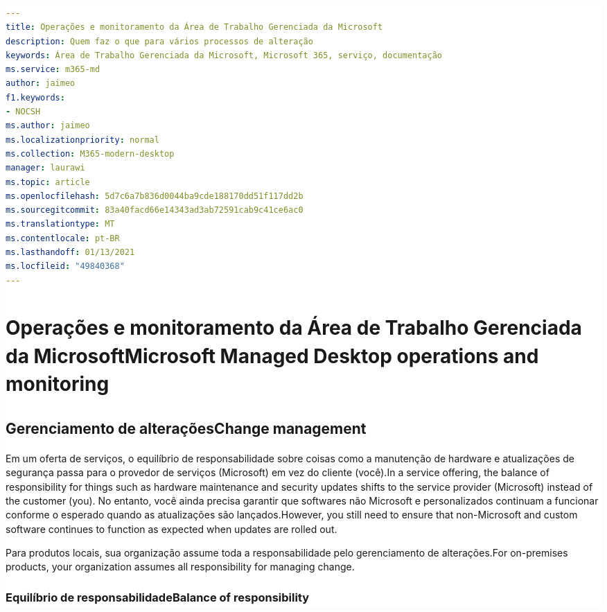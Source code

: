 ```yaml
---
title: Operações e monitoramento da Área de Trabalho Gerenciada da Microsoft
description: Quem faz o que para vários processos de alteração
keywords: Área de Trabalho Gerenciada da Microsoft, Microsoft 365, serviço, documentação
ms.service: m365-md
author: jaimeo
f1.keywords:
- NOCSH
ms.author: jaimeo
ms.localizationpriority: normal
ms.collection: M365-modern-desktop
manager: laurawi
ms.topic: article
ms.openlocfilehash: 5d7c6a7b836d0044ba9cde188170dd51f117dd2b
ms.sourcegitcommit: 83a40facd66e14343ad3ab72591cab9c41ce6ac0
ms.translationtype: MT
ms.contentlocale: pt-BR
ms.lasthandoff: 01/13/2021
ms.locfileid: "49840368"
---
```

# <a name="microsoft-managed-desktop-operations-and-monitoring"></a><span data-ttu-id="71d5f-104">Operações e monitoramento da Área de Trabalho Gerenciada da Microsoft</span><span class="sxs-lookup"><span data-stu-id="71d5f-104">Microsoft Managed Desktop operations and monitoring</span></span>




## <a name="change-management"></a><span data-ttu-id="71d5f-105">Gerenciamento de alterações</span><span class="sxs-lookup"><span data-stu-id="71d5f-105">Change management</span></span>

<span data-ttu-id="71d5f-106">Em um oferta de serviços, o equilíbrio de responsabilidade sobre coisas como a manutenção de hardware e atualizações de segurança passa para o provedor de serviços (Microsoft) em vez do cliente (você).</span><span class="sxs-lookup"><span data-stu-id="71d5f-106">In a service offering, the balance of responsibility for things such as hardware maintenance and security updates shifts to the service provider (Microsoft) instead of the customer (you).</span></span> <span data-ttu-id="71d5f-107">No entanto, você ainda precisa garantir que softwares não Microsoft e personalizados continuam a funcionar conforme o esperado quando as atualizações são lançados.</span><span class="sxs-lookup"><span data-stu-id="71d5f-107">However, you still need to ensure that non-Microsoft and custom software continues to function as expected when updates are rolled out.</span></span>

<span data-ttu-id="71d5f-108">Para produtos locais, sua organização assume toda a responsabilidade pelo gerenciamento de alterações.</span><span class="sxs-lookup"><span data-stu-id="71d5f-108">For on-premises products, your organization assumes all responsibility for managing change.</span></span>

### <a name="balance-of-responsibility"></a><span data-ttu-id="71d5f-109">Equilíbrio de responsabilidade</span><span class="sxs-lookup"><span data-stu-id="71d5f-109">Balance of responsibility</span></span>
